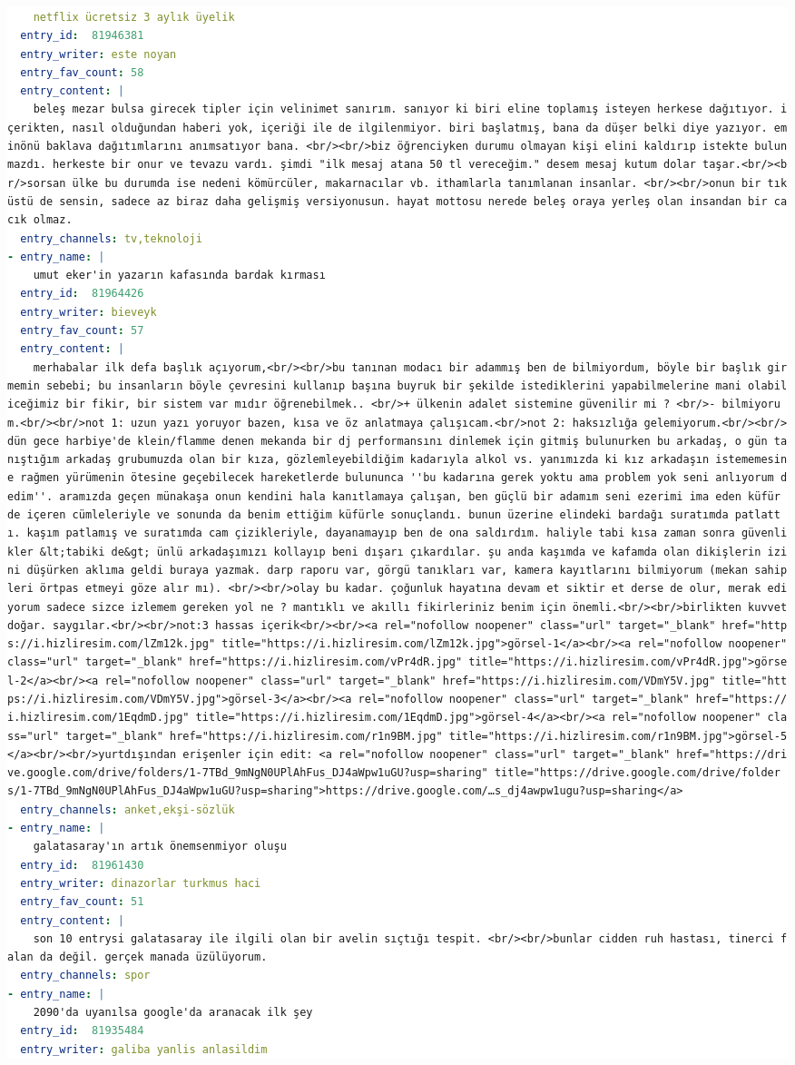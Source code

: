 ```yaml
    netflix ücretsiz 3 aylık üyelik
  entry_id:  81946381
  entry_writer: este noyan
  entry_fav_count: 58
  entry_content: |
    beleş mezar bulsa girecek tipler için velinimet sanırım. sanıyor ki biri eline toplamış isteyen herkese dağıtıyor. içerikten, nasıl olduğundan haberi yok, içeriği ile de ilgilenmiyor. biri başlatmış, bana da düşer belki diye yazıyor. eminönü baklava dağıtımlarını anımsatıyor bana. <br/><br/>biz öğrenciyken durumu olmayan kişi elini kaldırıp istekte bulunmazdı. herkeste bir onur ve tevazu vardı. şimdi "ilk mesaj atana 50 tl vereceğim." desem mesaj kutum dolar taşar.<br/><br/>sorsan ülke bu durumda ise nedeni kömürcüler, makarnacılar vb. ithamlarla tanımlanan insanlar. <br/><br/>onun bir tık üstü de sensin, sadece az biraz daha gelişmiş versiyonusun. hayat mottosu nerede beleş oraya yerleş olan insandan bir cacık olmaz.
  entry_channels: tv,teknoloji
- entry_name: |
    umut eker'in yazarın kafasında bardak kırması
  entry_id:  81964426
  entry_writer: bieveyk
  entry_fav_count: 57
  entry_content: |
    merhabalar ilk defa başlık açıyorum,<br/><br/>bu tanınan modacı bir adammış ben de bilmiyordum, böyle bir başlık girmemin sebebi; bu insanların böyle çevresini kullanıp başına buyruk bir şekilde istediklerini yapabilmelerine mani olabiliceğimiz bir fikir, bir sistem var mıdır öğrenebilmek.. <br/>+ ülkenin adalet sistemine güvenilir mi ? <br/>- bilmiyorum.<br/><br/>not 1: uzun yazı yoruyor bazen, kısa ve öz anlatmaya çalışıcam.<br/>not 2: haksızlığa gelemiyorum.<br/><br/>dün gece harbiye'de klein/flamme denen mekanda bir dj performansını dinlemek için gitmiş bulunurken bu arkadaş, o gün tanıştığım arkadaş grubumuzda olan bir kıza, gözlemleyebildiğim kadarıyla alkol vs. yanımızda ki kız arkadaşın istememesine rağmen yürümenin ötesine geçebilecek hareketlerde bulununca ''bu kadarına gerek yoktu ama problem yok seni anlıyorum dedim''. aramızda geçen münakaşa onun kendini hala kanıtlamaya çalışan, ben güçlü bir adamım seni ezerimi ima eden küfür de içeren cümleleriyle ve sonunda da benim ettiğim küfürle sonuçlandı. bunun üzerine elindeki bardağı suratımda patlattı. kaşım patlamış ve suratımda cam çizikleriyle, dayanamayıp ben de ona saldırdım. haliyle tabi kısa zaman sonra güvenlikler &lt;tabiki de&gt; ünlü arkadaşımızı kollayıp beni dışarı çıkardılar. şu anda kaşımda ve kafamda olan dikişlerin izini düşürken aklıma geldi buraya yazmak. darp raporu var, görgü tanıkları var, kamera kayıtlarını bilmiyorum (mekan sahipleri örtpas etmeyi göze alır mı). <br/><br/>olay bu kadar. çoğunluk hayatına devam et siktir et derse de olur, merak ediyorum sadece sizce izlemem gereken yol ne ? mantıklı ve akıllı fikirleriniz benim için önemli.<br/><br/>birlikten kuvvet doğar. saygılar.<br/><br/>not:3 hassas içerik<br/><br/><a rel="nofollow noopener" class="url" target="_blank" href="https://i.hizliresim.com/lZm12k.jpg" title="https://i.hizliresim.com/lZm12k.jpg">görsel-1</a><br/><a rel="nofollow noopener" class="url" target="_blank" href="https://i.hizliresim.com/vPr4dR.jpg" title="https://i.hizliresim.com/vPr4dR.jpg">görsel-2</a><br/><a rel="nofollow noopener" class="url" target="_blank" href="https://i.hizliresim.com/VDmY5V.jpg" title="https://i.hizliresim.com/VDmY5V.jpg">görsel-3</a><br/><a rel="nofollow noopener" class="url" target="_blank" href="https://i.hizliresim.com/1EqdmD.jpg" title="https://i.hizliresim.com/1EqdmD.jpg">görsel-4</a><br/><a rel="nofollow noopener" class="url" target="_blank" href="https://i.hizliresim.com/r1n9BM.jpg" title="https://i.hizliresim.com/r1n9BM.jpg">görsel-5</a><br/><br/>yurtdışından erişenler için edit: <a rel="nofollow noopener" class="url" target="_blank" href="https://drive.google.com/drive/folders/1-7TBd_9mNgN0UPlAhFus_DJ4aWpw1uGU?usp=sharing" title="https://drive.google.com/drive/folders/1-7TBd_9mNgN0UPlAhFus_DJ4aWpw1uGU?usp=sharing">https://drive.google.com/…s_dj4awpw1ugu?usp=sharing</a>
  entry_channels: anket,ekşi-sözlük
- entry_name: |
    galatasaray'ın artık önemsenmiyor oluşu
  entry_id:  81961430
  entry_writer: dinazorlar turkmus haci
  entry_fav_count: 51
  entry_content: |
    son 10 entrysi galatasaray ile ilgili olan bir avelin sıçtığı tespit. <br/><br/>bunlar cidden ruh hastası, tinerci falan da değil. gerçek manada üzülüyorum.
  entry_channels: spor
- entry_name: |
    2090'da uyanılsa google'da aranacak ilk şey
  entry_id:  81935484
  entry_writer: galiba yanlis anlasildim
```